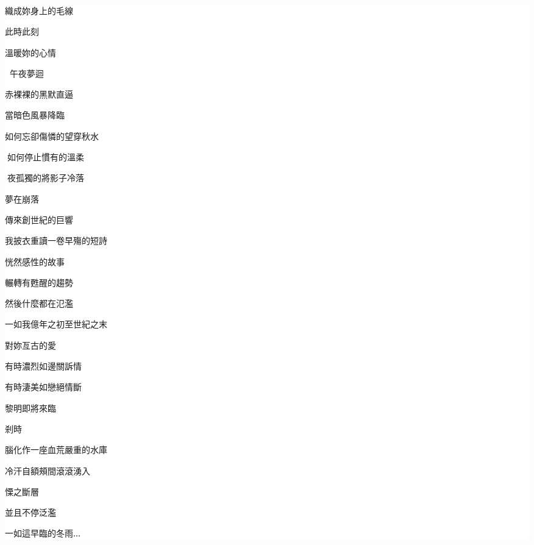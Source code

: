 
織成妳身上的毛線


此時此刻


溫暖妳的心情


 
午夜夢迴


赤裸裸的黑默直逼


當暗色風暴降臨


如何忘卻傷憐的望穿秋水

 如何停止慣有的溫柔

 夜孤獨的將影子冷落


夢在崩落


傳來創世紀的巨響


我披衣重讀一卷早殤的短詩


恍然感性的故事


輾轉有甦醒的趨勢


然後什麼都在氾濫


一如我億年之初至世紀之末


對妳亙古的愛


有時濃烈如邊關訴情


有時淒美如戀絕情斷


黎明即將來臨


剎時


腦化作一座血荒嚴重的水庫


冷汗自額頰間滾滾湧入


慄之斷層


並且不停泛濫


一如這早臨的冬雨...
